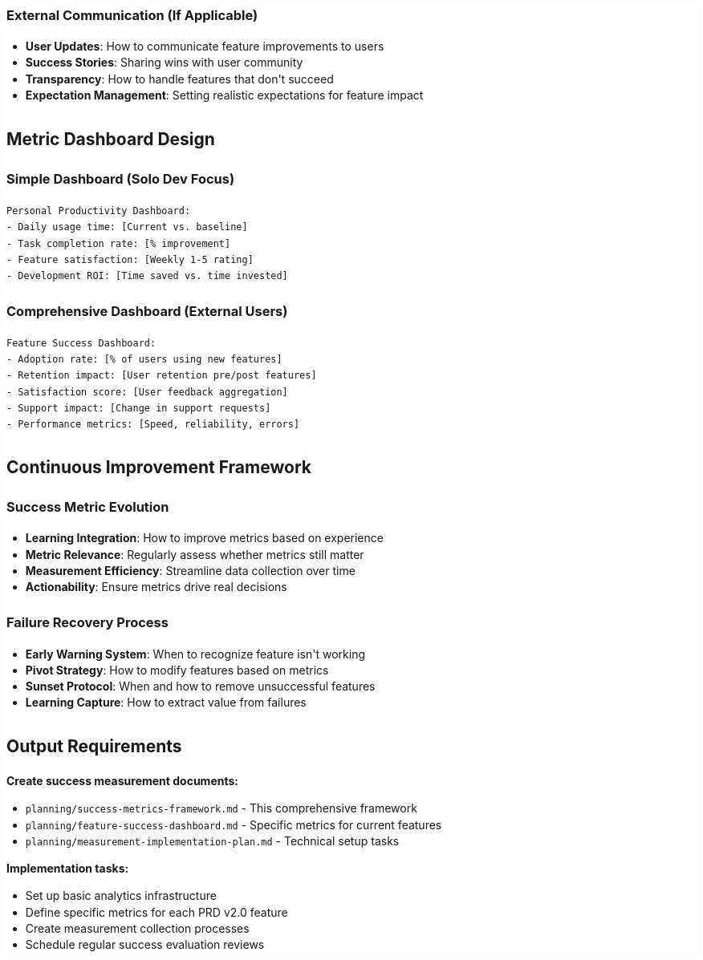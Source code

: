 ### External Communication (If Applicable)
- **User Updates**: How to communicate feature improvements to users
- **Success Stories**: Sharing wins with user community
- **Transparency**: How to handle features that don't succeed
- **Expectation Management**: Setting realistic expectations for feature impact

## Metric Dashboard Design

### Simple Dashboard (Solo Dev Focus)
```
Personal Productivity Dashboard:
- Daily usage time: [Current vs. baseline]
- Task completion rate: [% improvement]
- Feature satisfaction: [Weekly 1-5 rating]
- Development ROI: [Time saved vs. time invested]
```

### Comprehensive Dashboard (External Users)
```
Feature Success Dashboard:
- Adoption rate: [% of users using new features]
- Retention impact: [User retention pre/post features]
- Satisfaction score: [User feedback aggregation]
- Support impact: [Change in support requests]
- Performance metrics: [Speed, reliability, errors]
```

## Continuous Improvement Framework

### Success Metric Evolution
- **Learning Integration**: How to improve metrics based on experience
- **Metric Relevance**: Regularly assess whether metrics still matter
- **Measurement Efficiency**: Streamline data collection over time
- **Actionability**: Ensure metrics drive real decisions

### Failure Recovery Process
- **Early Warning System**: When to recognize feature isn't working
- **Pivot Strategy**: How to modify features based on metrics
- **Sunset Protocol**: When and how to remove unsuccessful features
- **Learning Capture**: How to extract value from failures

## Output Requirements

**Create success measurement documents:**
- `planning/success-metrics-framework.md` - This comprehensive framework
- `planning/feature-success-dashboard.md` - Specific metrics for current features
- `planning/measurement-implementation-plan.md` - Technical setup tasks

**Implementation tasks:**
- Set up basic analytics infrastructure
- Define specific metrics for each PRD v2.0 feature
- Create measurement collection processes
- Schedule regular success evaluation reviews
